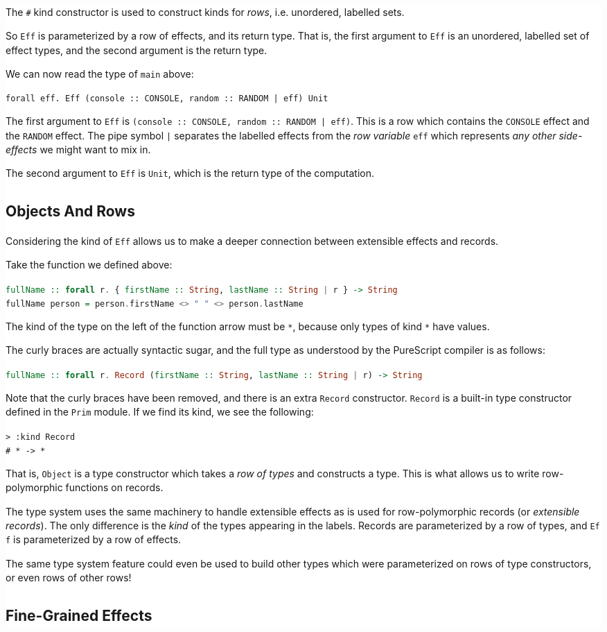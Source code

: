 The `#` kind constructor is used to construct kinds for _rows_, i.e. unordered, labelled sets.

So `Eff` is parameterized by a row of effects, and its return type. That is, the first argument to `Eff` is an unordered, labelled set of effect types, and the second argument is the return type.

We can now read the type of `main` above:

```text
forall eff. Eff (console :: CONSOLE, random :: RANDOM | eff) Unit
```

The first argument to `Eff` is `(console :: CONSOLE, random :: RANDOM | eff)`. This is a row which contains the `CONSOLE` effect and the `RANDOM` effect. The pipe symbol `|` separates the labelled effects from the _row variable_ `eff` which represents _any other side-effects_ we might want to mix in.

The second argument to `Eff` is `Unit`, which is the return type of the computation.

## Objects And Rows

Considering the kind of `Eff` allows us to make a deeper connection between extensible effects and records.

Take the function we defined above:

```haskell
fullName :: forall r. { firstName :: String, lastName :: String | r } -> String
fullName person = person.firstName <> " " <> person.lastName
```

The kind of the type on the left of the function arrow must be `*`, because only types of kind `*` have values.

The curly braces are actually syntactic sugar, and the full type as understood by the PureScript compiler is as follows:

```haskell
fullName :: forall r. Record (firstName :: String, lastName :: String | r) -> String
```

Note that the curly braces have been removed, and there is an extra `Record` constructor. `Record` is a built-in type constructor defined in the `Prim` module. If we find its kind, we see the following:

```text
> :kind Record
# * -> *
```

That is, `Object` is a type constructor which takes a _row of types_ and constructs a type. This is what allows us to write row-polymorphic functions on records.

The type system uses the same machinery to handle extensible effects as is used for row-polymorphic records (or _extensible records_). The only difference is the _kind_ of the types appearing in the labels. Records are parameterized by a row of types, and `Eff` is parameterized by a row of effects.

The same type system feature could even be used to build other types which were parameterized on rows of type constructors, or even rows of other rows!

## Fine-Grained Effects

